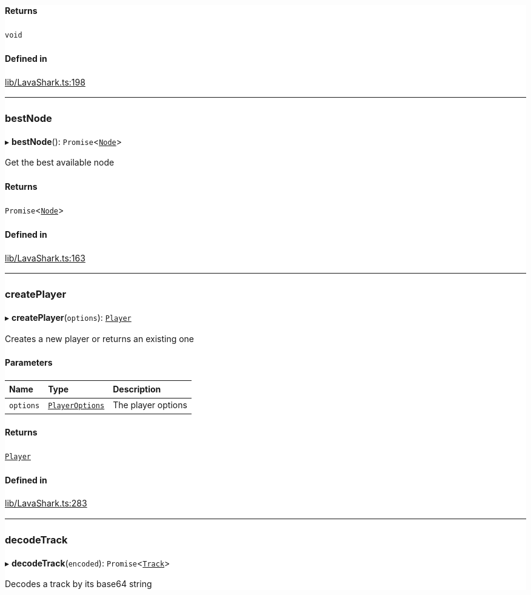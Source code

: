 #### Returns

`void`

#### Defined in

[lib/LavaShark.ts:198](https://github.com/hmes98318/LavaShark/blob/accfd833a0203cc1d8758108ff5b6cd5af205387/src/lib/LavaShark.ts#L198)

___

### bestNode

▸ **bestNode**(): `Promise`\<[`Node`](Node.md)\>

Get the best available node

#### Returns

`Promise`\<[`Node`](Node.md)\>

#### Defined in

[lib/LavaShark.ts:163](https://github.com/hmes98318/LavaShark/blob/accfd833a0203cc1d8758108ff5b6cd5af205387/src/lib/LavaShark.ts#L163)

___

### createPlayer

▸ **createPlayer**(`options`): [`Player`](Player.md)

Creates a new player or returns an existing one

#### Parameters

| Name | Type | Description |
| :------ | :------ | :------ |
| `options` | [`PlayerOptions`](../types/Player.types.md#playeroptions) | The player options |

#### Returns

[`Player`](Player.md)

#### Defined in

[lib/LavaShark.ts:283](https://github.com/hmes98318/LavaShark/blob/accfd833a0203cc1d8758108ff5b6cd5af205387/src/lib/LavaShark.ts#L283)

___

### decodeTrack

▸ **decodeTrack**(`encoded`): `Promise`\<[`Track`](Track.md)\>

Decodes a track by its base64 string
